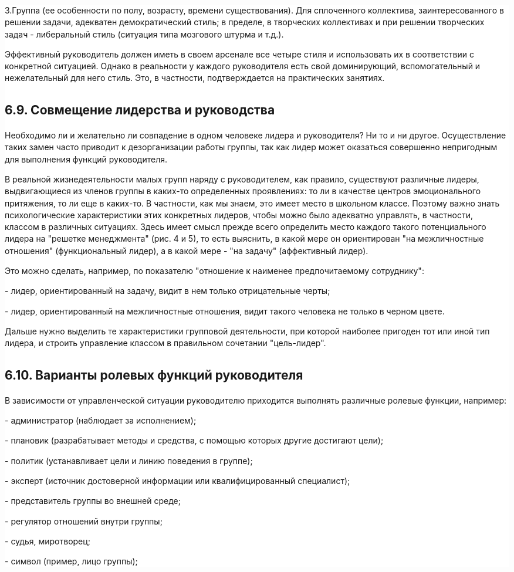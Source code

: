 3.Группа (ее особенности по полу, возрасту, времени существования). Для сплоченного коллектива, заинтересованного в решении задачи, адекватен демократический стиль; в пределе, в творческих коллективах и при решении творческих задач - либеральный стиль (ситуация типа мозгового штурма и т.д.).

Эффективный руководитель должен иметь в своем арсенале все четыре стиля и использовать их в соответствии с конкретной ситуацией. Однако в реальности у каждого руководителя есть свой доминирующий, вспомогательный и нежелательный для него стиль. Это, в частности, подтверждается на практических занятиях.

  

## 6.9. Совмещение лидерства и руководства

Необходимо ли и желательно ли совпадение в одном человеке лидера и руководителя? Ни то и ни другое. Осуществление таких замен часто приводит к дезорганизации работы группы, так как лидер может оказаться совершенно непригодным для выполнения функций руководителя.

В реальной жизнедеятельности малых групп наряду с руководителем, как правило, существуют различные лидеры, выдвигающиеся из членов группы в каких-то определенных проявлениях: то ли в качестве центров эмоционального притяжения, то ли еще в каких-то. В частности, как мы знаем, это имеет место в школьном классе. Поэтому важно знать психологические характеристики этих конкретных лидеров, чтобы можно было адекватно управлять, в частности, классом в различных ситуациях. Здесь имеет смысл прежде всего определить место каждого такого потенциального лидера на "решетке менеджмента" (рис. 4 и 5), то есть выяснить, в какой мере он ориентирован "на межличностные отношения" (функциональный лидер), а в какой мере - "на задачу" (аффективный лидер).

Это можно сделать, например, по показателю "отношение к наименее предпочитаемому сотруднику":

\- лидер, ориентированный на задачу, видит в нем только отрицательные черты;

\- лидер, ориентированный на межличностные отношения, видит такого человека не только в черном цвете.

Дальше нужно выделить те характеристики групповой деятельности, при которой наиболее пригоден тот или иной тип лидера, и строить управление классом в правильном сочетании "цель-лидер".

  

## 6.10. Варианты ролевых функций руководителя

В зависимости от управленческой ситуации руководителю приходится выполнять различные ролевые функции, например:

\- администратор (наблюдает за исполнением);

\- плановик (разрабатывает методы и средства, с помощью которых другие достигают цели);

\- политик (устанавливает цели и линию поведения в группе);

\- эксперт (источник достоверной информации или квалифицированный специалист);

\- представитель группы во внешней среде;

\- регулятор отношений внутри группы;

\- судья, миротворец;

\- символ (пример, лицо группы);
